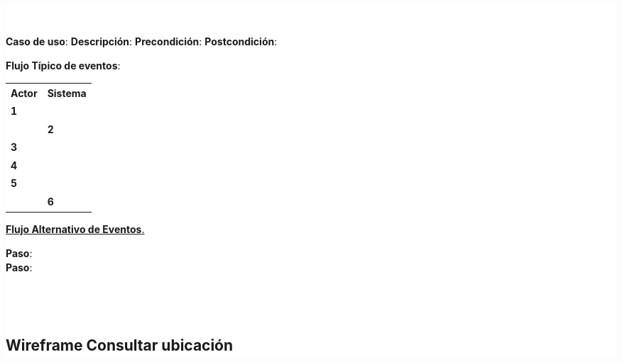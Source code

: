 <br><br>
**Caso de uso**:
**Descripción**: 
**Precondición**:
**Postcondición**:  

**Flujo Típico de eventos**:
<table>
  <tr>
    <th>Actor</th>
    <th>Sistema</th>
  </tr>
  <tr>
    <td><b>1</b></td>
    <td></td>
  </tr>
  <tr>
    <td></td>
    <td><b>2</b>
  </tr>
  <tr>
    <td><b>3</b></td>
    <td></td>
  </tr>
  <tr>
    <td><b>4</b></td>
    <td></td>
  <tr>
    <td><b>5</b></td>
    <td></td>
    
  </tr>
  <tr>
    <td></td>
    <td><b>6</b></td>
 </tr>
</table>


<u>**Flujo Alternativo de Eventos**.</u>  

**Paso**:  
**Paso**:

<br><br>

## Wireframe Consultar ubicación
